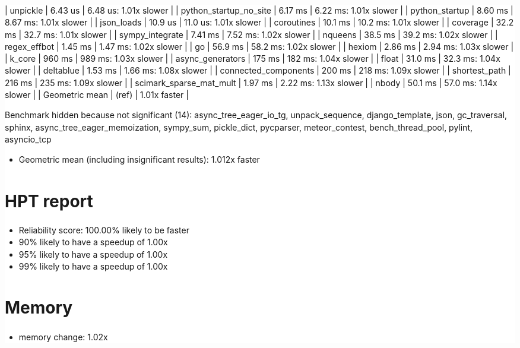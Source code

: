 | unpickle                         | 6.43 us                                                                                                           | 6.48 us: 1.01x slower                                                                                                 |
| python_startup_no_site           | 6.17 ms                                                                                                           | 6.22 ms: 1.01x slower                                                                                                 |
| python_startup                   | 8.60 ms                                                                                                           | 8.67 ms: 1.01x slower                                                                                                 |
| json_loads                       | 10.9 us                                                                                                           | 11.0 us: 1.01x slower                                                                                                 |
| coroutines                       | 10.1 ms                                                                                                           | 10.2 ms: 1.01x slower                                                                                                 |
| coverage                         | 32.2 ms                                                                                                           | 32.7 ms: 1.01x slower                                                                                                 |
| sympy_integrate                  | 7.41 ms                                                                                                           | 7.52 ms: 1.02x slower                                                                                                 |
| nqueens                          | 38.5 ms                                                                                                           | 39.2 ms: 1.02x slower                                                                                                 |
| regex_effbot                     | 1.45 ms                                                                                                           | 1.47 ms: 1.02x slower                                                                                                 |
| go                               | 56.9 ms                                                                                                           | 58.2 ms: 1.02x slower                                                                                                 |
| hexiom                           | 2.86 ms                                                                                                           | 2.94 ms: 1.03x slower                                                                                                 |
| k_core                           | 960 ms                                                                                                            | 989 ms: 1.03x slower                                                                                                  |
| async_generators                 | 175 ms                                                                                                            | 182 ms: 1.04x slower                                                                                                  |
| float                            | 31.0 ms                                                                                                           | 32.3 ms: 1.04x slower                                                                                                 |
| deltablue                        | 1.53 ms                                                                                                           | 1.66 ms: 1.08x slower                                                                                                 |
| connected_components             | 200 ms                                                                                                            | 218 ms: 1.09x slower                                                                                                  |
| shortest_path                    | 216 ms                                                                                                            | 235 ms: 1.09x slower                                                                                                  |
| scimark_sparse_mat_mult          | 1.97 ms                                                                                                           | 2.22 ms: 1.13x slower                                                                                                 |
| nbody                            | 50.1 ms                                                                                                           | 57.0 ms: 1.14x slower                                                                                                 |
| Geometric mean                   | (ref)                                                                                                             | 1.01x faster                                                                                                          |

Benchmark hidden because not significant (14): async_tree_eager_io_tg, unpack_sequence, django_template, json, gc_traversal, sphinx, async_tree_eager_memoization, sympy_sum, pickle_dict, pycparser, meteor_contest, bench_thread_pool, pylint, asyncio_tcp

- Geometric mean (including insignificant results): 1.012x faster

# HPT report

- Reliability score: 100.00% likely to be faster
- 90% likely to have a speedup of 1.00x
- 95% likely to have a speedup of 1.00x
- 99% likely to have a speedup of 1.00x

# Memory
- memory change: 1.02x